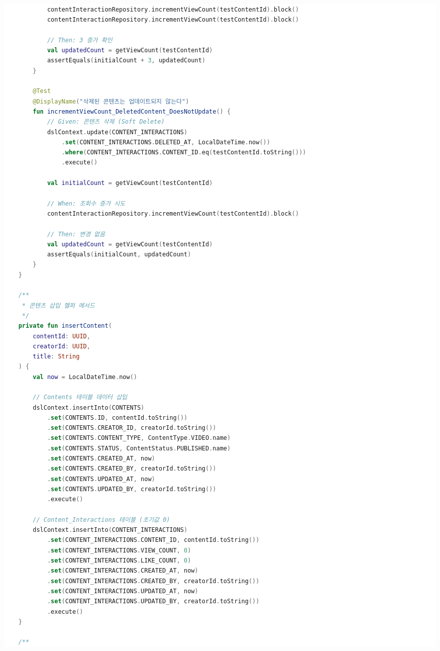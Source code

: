 ```kotlin
            contentInteractionRepository.incrementViewCount(testContentId).block()
            contentInteractionRepository.incrementViewCount(testContentId).block()

            // Then: 3 증가 확인
            val updatedCount = getViewCount(testContentId)
            assertEquals(initialCount + 3, updatedCount)
        }

        @Test
        @DisplayName("삭제된 콘텐츠는 업데이트되지 않는다")
        fun incrementViewCount_DeletedContent_DoesNotUpdate() {
            // Given: 콘텐츠 삭제 (Soft Delete)
            dslContext.update(CONTENT_INTERACTIONS)
                .set(CONTENT_INTERACTIONS.DELETED_AT, LocalDateTime.now())
                .where(CONTENT_INTERACTIONS.CONTENT_ID.eq(testContentId.toString()))
                .execute()

            val initialCount = getViewCount(testContentId)

            // When: 조회수 증가 시도
            contentInteractionRepository.incrementViewCount(testContentId).block()

            // Then: 변경 없음
            val updatedCount = getViewCount(testContentId)
            assertEquals(initialCount, updatedCount)
        }
    }

    /**
     * 콘텐츠 삽입 헬퍼 메서드
     */
    private fun insertContent(
        contentId: UUID,
        creatorId: UUID,
        title: String
    ) {
        val now = LocalDateTime.now()

        // Contents 테이블 데이터 삽입
        dslContext.insertInto(CONTENTS)
            .set(CONTENTS.ID, contentId.toString())
            .set(CONTENTS.CREATOR_ID, creatorId.toString())
            .set(CONTENTS.CONTENT_TYPE, ContentType.VIDEO.name)
            .set(CONTENTS.STATUS, ContentStatus.PUBLISHED.name)
            .set(CONTENTS.CREATED_AT, now)
            .set(CONTENTS.CREATED_BY, creatorId.toString())
            .set(CONTENTS.UPDATED_AT, now)
            .set(CONTENTS.UPDATED_BY, creatorId.toString())
            .execute()

        // Content_Interactions 테이블 (초기값 0)
        dslContext.insertInto(CONTENT_INTERACTIONS)
            .set(CONTENT_INTERACTIONS.CONTENT_ID, contentId.toString())
            .set(CONTENT_INTERACTIONS.VIEW_COUNT, 0)
            .set(CONTENT_INTERACTIONS.LIKE_COUNT, 0)
            .set(CONTENT_INTERACTIONS.CREATED_AT, now)
            .set(CONTENT_INTERACTIONS.CREATED_BY, creatorId.toString())
            .set(CONTENT_INTERACTIONS.UPDATED_AT, now)
            .set(CONTENT_INTERACTIONS.UPDATED_BY, creatorId.toString())
            .execute()
    }

    /**
```